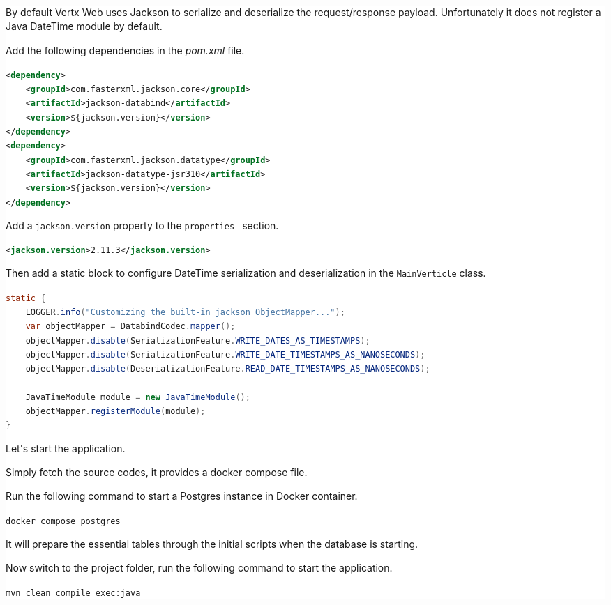 By default Vertx Web uses Jackson to serialize and deserialize the request/response payload. Unfortunately it does not register a Java DateTime module by default.

Add the following dependencies in the *pom.xml* file.

```xml
<dependency>
    <groupId>com.fasterxml.jackson.core</groupId>
    <artifactId>jackson-databind</artifactId>
    <version>${jackson.version}</version>
</dependency>
<dependency>
    <groupId>com.fasterxml.jackson.datatype</groupId>
    <artifactId>jackson-datatype-jsr310</artifactId>
    <version>${jackson.version}</version>
</dependency>
```

Add a `jackson.version` property to the `properties ` section.

```xml
<jackson.version>2.11.3</jackson.version>
```

Then add a static block to configure DateTime serialization and deserialization in the `MainVerticle` class.

```java
static {
    LOGGER.info("Customizing the built-in jackson ObjectMapper...");
    var objectMapper = DatabindCodec.mapper();
    objectMapper.disable(SerializationFeature.WRITE_DATES_AS_TIMESTAMPS);
    objectMapper.disable(SerializationFeature.WRITE_DATE_TIMESTAMPS_AS_NANOSECONDS);
    objectMapper.disable(DeserializationFeature.READ_DATE_TIMESTAMPS_AS_NANOSECONDS);

    JavaTimeModule module = new JavaTimeModule();
    objectMapper.registerModule(module);
}
```

Let's start the application.  

Simply fetch [the source codes](https://github.com/hantsy/vertx-sandbox), it provides a docker compose file.

Run the following command to start a Postgres instance in Docker container.

```bash
docker compose postgres
```

It will prepare the essential tables through [the initial scripts](https://github.com/hantsy/vertx-sandbox/tree/master/pg-initdb.d)  when the database is starting.

Now switch to the project folder, run the following command to start the application.

```bash
mvn clean compile exec:java
```
